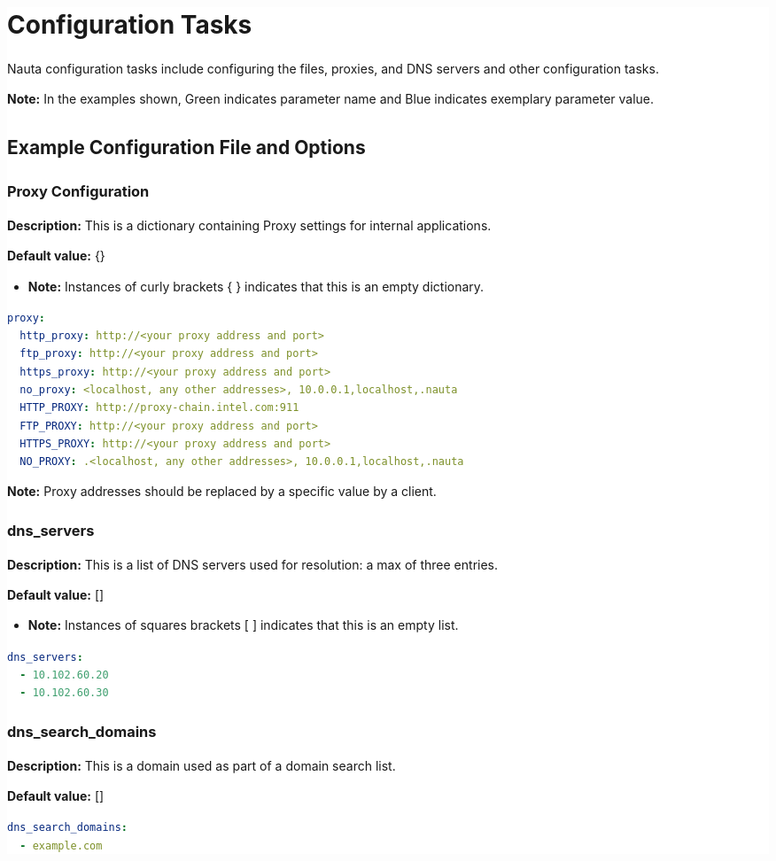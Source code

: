 # Configuration Tasks
Nauta configuration tasks include configuring the files, proxies, and DNS servers and other configuration tasks. 

**Note:** In the examples shown, Green indicates parameter name and Blue indicates exemplary parameter value.

## Example Configuration File and Options

### Proxy Configuration

**Description:** This is a dictionary containing Proxy settings for internal applications.

**Default value:** {}

- **Note:** Instances of curly brackets { } indicates that this is an empty dictionary.

```yaml
proxy:
  http_proxy: http://<your proxy address and port>
  ftp_proxy: http://<your proxy address and port>
  https_proxy: http://<your proxy address and port>
  no_proxy: <localhost, any other addresses>, 10.0.0.1,localhost,.nauta
  HTTP_PROXY: http://proxy-chain.intel.com:911
  FTP_PROXY: http://<your proxy address and port>
  HTTPS_PROXY: http://<your proxy address and port>
  NO_PROXY: .<localhost, any other addresses>, 10.0.0.1,localhost,.nauta
```
**Note:**  Proxy addresses should be replaced by a specific value by a client.

### dns_servers

**Description:** This is a list of DNS servers used for resolution: a max of three entries.

**Default value:** []

- **Note:** Instances of squares brackets [ ] indicates that this is an empty list. 

```yaml
dns_servers:
  - 10.102.60.20
  - 10.102.60.30
```

### dns_search_domains

**Description:** This is a domain used as part of a domain search list.

**Default value:** []

```yaml
dns_search_domains:
  - example.com
  ```

